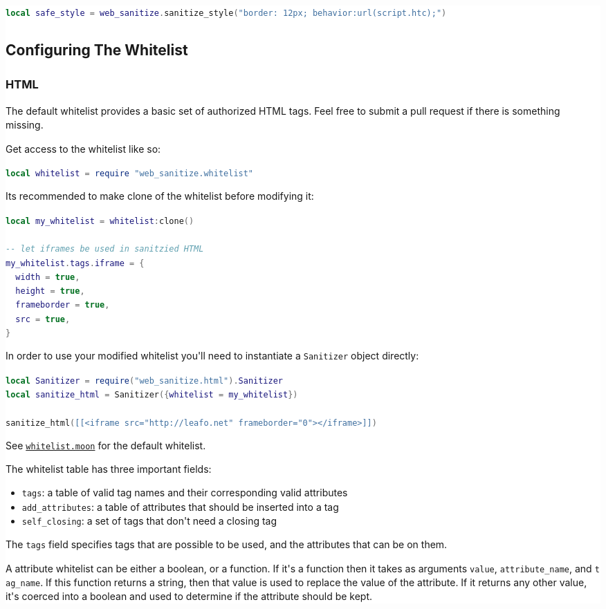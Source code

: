 ```lua
local safe_style = web_sanitize.sanitize_style("border: 12px; behavior:url(script.htc);")
```

## Configuring The Whitelist

### HTML

The default whitelist provides a basic set of authorized HTML tags. Feel free
to submit a pull request if there is something missing.

Get access to the whitelist like so:

```lua
local whitelist = require "web_sanitize.whitelist"
```

Its recommended to make clone of the whitelist before modifying it:


```lua
local my_whitelist = whitelist:clone()

-- let iframes be used in sanitzied HTML
my_whitelist.tags.iframe = {
  width = true,
  height = true,
  frameborder = true,
  src = true,
}
```

In order to use your modified whitelist you'll need to instantiate a
`Sanitizer` object directly:


```lua
local Sanitizer = require("web_sanitize.html").Sanitizer
local sanitize_html = Sanitizer({whitelist = my_whitelist})

sanitize_html([[<iframe src="http://leafo.net" frameborder="0"></iframe>]])
```

See [`whitelist.moon`][2] for the default whitelist.

The whitelist table has three important fields:

* `tags`: a table of valid tag names and their corresponding valid attributes
* `add_attributes`: a table of attributes that should be inserted into a tag
* `self_closing`: a set of tags that don't need a closing tag

The `tags` field specifies tags that are possible to be used, and the
attributes that can be on them.

A attribute whitelist can be either a boolean, or a function. If it's a
function then it takes as arguments `value`, `attribute_name`, and `tag_name`.
If this function returns a string, then that value is used to replace the value
of the attribute. If it returns any other value, it's coerced into a boolean
and used to determine if the attribute should be kept.


 [1]: https://github.com/leafo/web_sanitize/blob/master/test.moon
 [2]: https://github.com/leafo/web_sanitize/blob/master/web_sanitize/whitelist.moon
 [3]: http://www.inf.puc-rio.br/~roberto/lpeg/
 [4]: http://olivinelabs.com/busted/
 [5]: http://moonscript.org
 [6]: https://github.com/leafo/web_sanitize/blob/master/web_sanitize/css_whitelist.moon